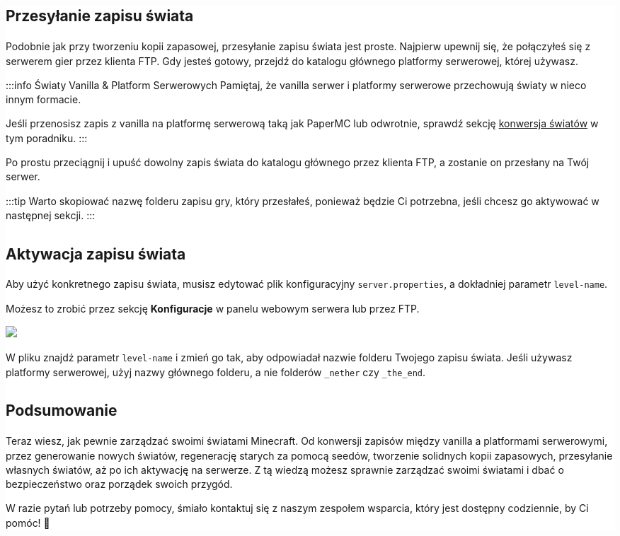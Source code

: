 ## Przesyłanie zapisu świata

Podobnie jak przy tworzeniu kopii zapasowej, przesyłanie zapisu świata jest proste. Najpierw upewnij się, że połączyłeś się z serwerem gier przez klienta FTP. Gdy jesteś gotowy, przejdź do katalogu głównego platformy serwerowej, której używasz.

:::info Światy Vanilla & Platform Serwerowych
Pamiętaj, że vanilla serwer i platformy serwerowe przechowują światy w nieco innym formacie.

Jeśli przenosisz zapis z vanilla na platformę serwerową taką jak PaperMC lub odwrotnie, sprawdź sekcję [konwersja światów](#converting-worlds) w tym poradniku.
:::

Po prostu przeciągnij i upuść dowolny zapis świata do katalogu głównego przez klienta FTP, a zostanie on przesłany na Twój serwer.

:::tip
Warto skopiować nazwę folderu zapisu gry, który przesłałeś, ponieważ będzie Ci potrzebna, jeśli chcesz go aktywować w następnej sekcji.
:::

## Aktywacja zapisu świata

Aby użyć konkretnego zapisu świata, musisz edytować plik konfiguracyjny `server.properties`, a dokładniej parametr `level-name`.

Możesz to zrobić przez sekcję **Konfiguracje** w panelu webowym serwera lub przez FTP.

![](https://screensaver01.zap-hosting.com/index.php/s/ziTZ3Jax8CD3jg6/preview)

W pliku znajdź parametr `level-name` i zmień go tak, aby odpowiadał nazwie folderu Twojego zapisu świata. Jeśli używasz platformy serwerowej, użyj nazwy głównego folderu, a nie folderów `_nether` czy `_the_end`.





## Podsumowanie

Teraz wiesz, jak pewnie zarządzać swoimi światami Minecraft. Od konwersji zapisów między vanilla a platformami serwerowymi, przez generowanie nowych światów, regenerację starych za pomocą seedów, tworzenie solidnych kopii zapasowych, przesyłanie własnych światów, aż po ich aktywację na serwerze. Z tą wiedzą możesz sprawnie zarządzać swoimi światami i dbać o bezpieczeństwo oraz porządek swoich przygód.

W razie pytań lub potrzeby pomocy, śmiało kontaktuj się z naszym zespołem wsparcia, który jest dostępny codziennie, by Ci pomóc! 🙂

<InlineVoucher />